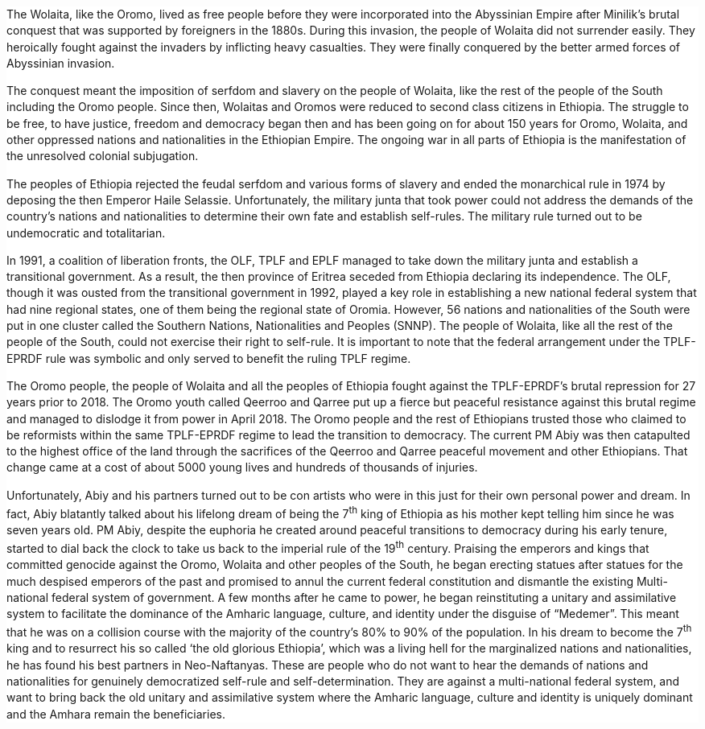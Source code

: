 The Wolaita, like the Oromo, lived as free people before they were incorporated into the Abyssinian Empire after Minilik’s brutal conquest that was supported by foreigners in the 1880s. During this invasion, the people of Wolaita did not surrender easily. They heroically fought against the invaders by inflicting heavy casualties.  They were finally conquered by the better armed forces of Abyssinian invasion.   

The conquest meant the imposition of serfdom and slavery on the people of Wolaita, like the rest of the people of the South including the Oromo people. Since then, Wolaitas and Oromos were reduced to second class citizens in Ethiopia. The struggle to be free, to have justice, freedom and democracy began then and has been going on for about 150 years for Oromo, Wolaita, and other oppressed nations and nationalities in the Ethiopian Empire.  The ongoing war in all parts of Ethiopia is the manifestation of the unresolved colonial subjugation.

The peoples of Ethiopia rejected the feudal serfdom and various forms of slavery and ended the monarchical rule in 1974 by deposing the then Emperor Haile Selassie. Unfortunately, the military junta that took power could not address the demands of the country’s nations and nationalities to determine their own fate and establish self-rules. The military rule turned out to be undemocratic and totalitarian. 

In 1991, a coalition of liberation fronts, the OLF, TPLF and EPLF managed to take down the military junta and establish a transitional government. As a result, the then province of Eritrea seceded from Ethiopia declaring its independence. The OLF, though it was ousted from the transitional government in 1992, played a key role in establishing a new national federal system that had nine regional states, one of them being the regional state of Oromia. However, 56 nations and nationalities of the South were put in one cluster called the Southern Nations, Nationalities and Peoples (SNNP). The people of Wolaita, like all the rest of the people of the South, could not exercise their right to self-rule. It is important to note that the federal arrangement under the TPLF-EPRDF rule was symbolic and only served to benefit the ruling TPLF regime. 

The Oromo people, the people of Wolaita and all the peoples of Ethiopia fought against the TPLF-EPRDF’s brutal repression for 27 years prior to 2018. The Oromo youth called Qeerroo and Qarree put up a fierce but peaceful resistance against this brutal regime and managed to dislodge it from power in April 2018. The Oromo people and the rest of Ethiopians trusted those who claimed to be reformists within the same TPLF-EPRDF regime to lead the transition to democracy. The current PM Abiy was then catapulted to the highest office of the land through the sacrifices of the Qeerroo and Qarree peaceful movement and other Ethiopians. That change came at a cost of about 5000 young lives and hundreds of thousands of injuries.  

Unfortunately, Abiy and his partners turned out to be con artists who were in this just for their own personal power and dream. In fact, Abiy blatantly talked about his lifelong dream of being the 7<sup>th</sup> king of Ethiopia as his mother kept telling him since he was seven years old. PM Abiy, despite the euphoria he created around peaceful transitions to democracy during his early tenure, started to dial back the clock to take us back to the imperial rule of the 19<sup>th</sup> century. Praising the emperors and kings that committed genocide against the Oromo, Wolaita and other peoples of the South, he began erecting statues after statues for the much despised emperors of the past and promised to annul the current federal constitution and dismantle the existing Multi-national federal system of government. A few months after he came to power, he began reinstituting a unitary and assimilative system to facilitate the dominance of the Amharic language, culture, and identity under the disguise of “Medemer”. This meant that he was on a collision course with the majority of the country’s 80% to 90% of the population. In his dream to become the 7<sup>th</sup> king and to resurrect his so called ‘the old glorious Ethiopia’, which was a living hell for the marginalized nations and nationalities, he has found his best partners in Neo-Naftanyas. These are people who do not want to hear the demands of nations and nationalities for genuinely democratized self-rule and self-determination. They are against a multi-national federal system, and want to bring back the old unitary and assimilative system where the Amharic language, culture and identity is uniquely dominant and the Amhara remain the beneficiaries.  
